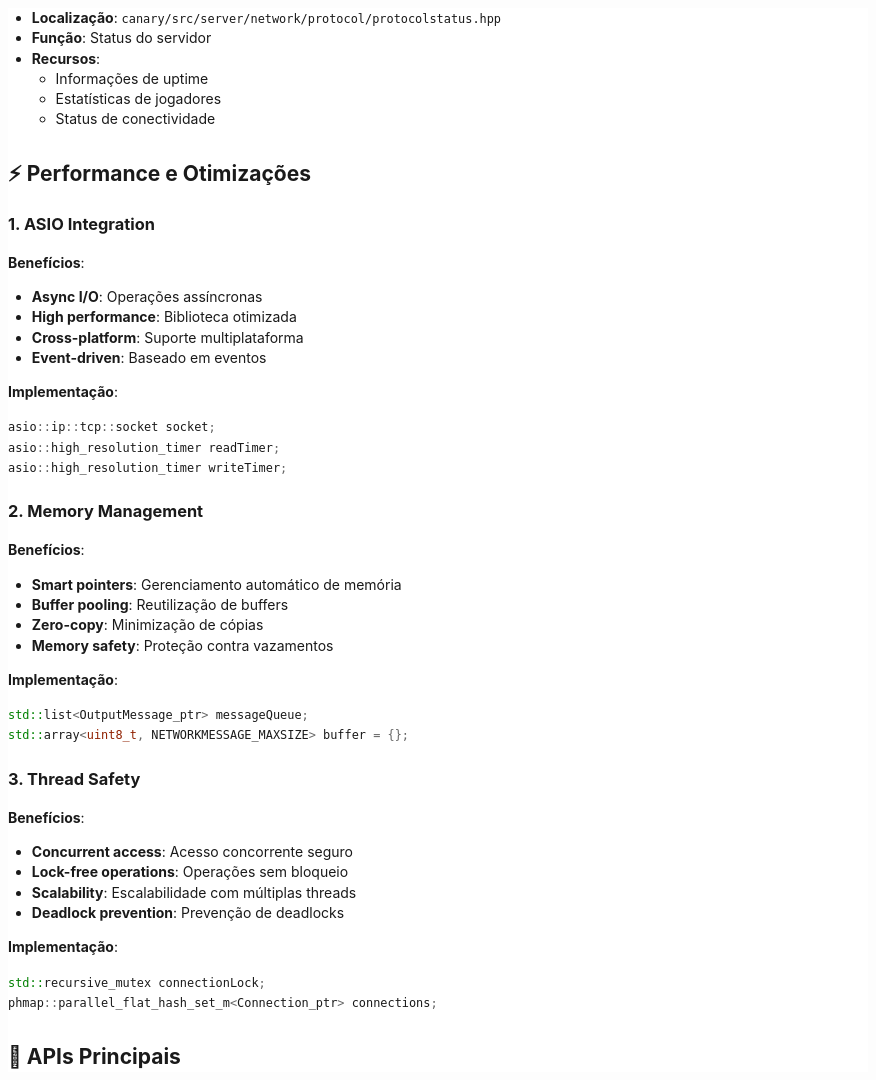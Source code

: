 - **Localização**: `canary/src/server/network/protocol/protocolstatus.hpp`
- **Função**: Status do servidor
- **Recursos**:
  - Informações de uptime
  - Estatísticas de jogadores
  - Status de conectividade

## ⚡ **Performance e Otimizações**

### **1. ASIO Integration**

**Benefícios**:
- **Async I/O**: Operações assíncronas
- **High performance**: Biblioteca otimizada
- **Cross-platform**: Suporte multiplataforma
- **Event-driven**: Baseado em eventos

**Implementação**:
```cpp
asio::ip::tcp::socket socket;
asio::high_resolution_timer readTimer;
asio::high_resolution_timer writeTimer;
```

### **2. Memory Management**

**Benefícios**:
- **Smart pointers**: Gerenciamento automático de memória
- **Buffer pooling**: Reutilização de buffers
- **Zero-copy**: Minimização de cópias
- **Memory safety**: Proteção contra vazamentos

**Implementação**:
```cpp
std::list<OutputMessage_ptr> messageQueue;
std::array<uint8_t, NETWORKMESSAGE_MAXSIZE> buffer = {};
```

### **3. Thread Safety**

**Benefícios**:
- **Concurrent access**: Acesso concorrente seguro
- **Lock-free operations**: Operações sem bloqueio
- **Scalability**: Escalabilidade com múltiplas threads
- **Deadlock prevention**: Prevenção de deadlocks

**Implementação**:
```cpp
std::recursive_mutex connectionLock;
phmap::parallel_flat_hash_set_m<Connection_ptr> connections;
```

## 🔧 **APIs Principais**

